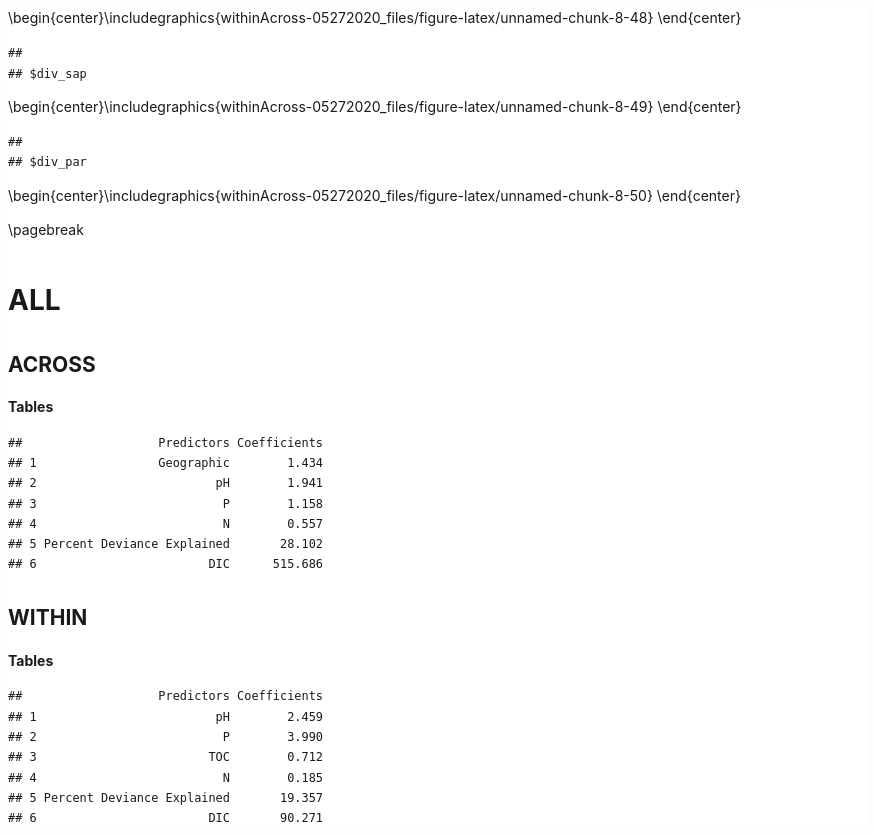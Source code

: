 

\begin{center}\includegraphics{withinAcross-05272020_files/figure-latex/unnamed-chunk-8-48} \end{center}

```
## 
## $div_sap
```



\begin{center}\includegraphics{withinAcross-05272020_files/figure-latex/unnamed-chunk-8-49} \end{center}

```
## 
## $div_par
```



\begin{center}\includegraphics{withinAcross-05272020_files/figure-latex/unnamed-chunk-8-50} \end{center}

\pagebreak  

# ALL
## ACROSS 

**Tables** 

```
##                   Predictors Coefficients
## 1                 Geographic        1.434
## 2                         pH        1.941
## 3                          P        1.158
## 4                          N        0.557
## 5 Percent Deviance Explained       28.102
## 6                        DIC      515.686
```

## WITHIN 

**Tables** 

```
##                   Predictors Coefficients
## 1                         pH        2.459
## 2                          P        3.990
## 3                        TOC        0.712
## 4                          N        0.185
## 5 Percent Deviance Explained       19.357
## 6                        DIC       90.271
```

